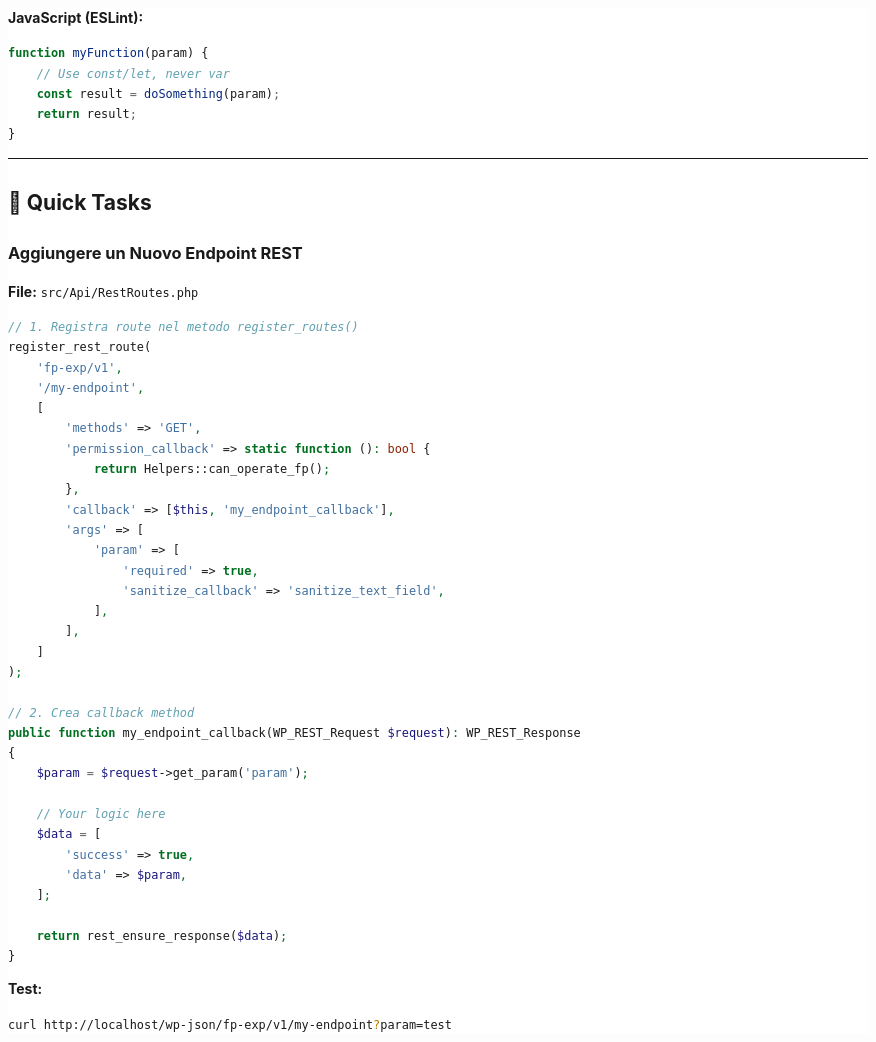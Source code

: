 **JavaScript (ESLint):**
```javascript
function myFunction(param) {
    // Use const/let, never var
    const result = doSomething(param);
    return result;
}
```

---

## 🎯 Quick Tasks

### Aggiungere un Nuovo Endpoint REST

**File:** `src/Api/RestRoutes.php`

```php
// 1. Registra route nel metodo register_routes()
register_rest_route(
    'fp-exp/v1',
    '/my-endpoint',
    [
        'methods' => 'GET',
        'permission_callback' => static function (): bool {
            return Helpers::can_operate_fp();
        },
        'callback' => [$this, 'my_endpoint_callback'],
        'args' => [
            'param' => [
                'required' => true,
                'sanitize_callback' => 'sanitize_text_field',
            ],
        ],
    ]
);

// 2. Crea callback method
public function my_endpoint_callback(WP_REST_Request $request): WP_REST_Response
{
    $param = $request->get_param('param');
    
    // Your logic here
    $data = [
        'success' => true,
        'data' => $param,
    ];
    
    return rest_ensure_response($data);
}
```

**Test:**
```bash
curl http://localhost/wp-json/fp-exp/v1/my-endpoint?param=test
```
